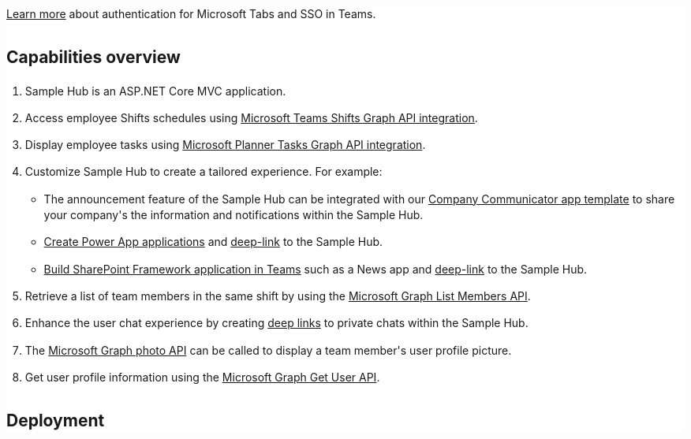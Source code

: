 [Learn
more](https://docs.microsoft.com/en-us/microsoftteams/platform/tabs/how-to/authentication/auth-flow-tab)
about authentication for Microsoft Tabs and SSO in Teams.

Capabilities overview
---------------------

1.  Sample Hub is an ASP.NET Core MVC application.

2.  Access employee Shifts schedules using [Microsoft Teams Shifts Graph API integration](https://docs.microsoft.com/en-us/graph/api/schedule-list-shifts?view=graph-rest-1.0&tabs=http).

3.  Display employee tasks using [Microsoft Planner Tasks Graph API
    integration](https://docs.microsoft.com/en-us/graph/api/planneruser-list-tasks?view=graph-rest-1.0&tabs=http).

4.  Customize Sample Hub to create a tailored experience. For example:

    -   The announcement feature of the Sample Hub can be integrated with
        our [Company Communicator app
        template](https://docs.microsoft.com/en-us/microsoftteams/platform/samples/app-templates#company-communicator)
        to share your company's the information and notifications within
        the Sample Hub.

    -   [Create Power App
        applications](https://docs.microsoft.com/en-us/learn/modules/get-started-with-powerapps/5-powerapps-create-first)
        and
        [deep-link](https://docs.microsoft.com/en-us/microsoftteams/platform/concepts/build-and-test/deep-links)
        to the Sample Hub.

    -   [Build SharePoint Framework application in
        Teams](https://aka.ms/spfx-teams) such as a News app and
        [deep-link](https://docs.microsoft.com/en-us/microsoftteams/platform/concepts/build-and-test/deep-links)
        to the Sample Hub.

5.  Retrieve a list of team members in the same shift by using the
    [Microsoft Graph List Members
    API](https://docs.microsoft.com/en-us/graph/api/group-list-members?view=graph-rest-1.0&tabs=http).

6.  Enhance the user chat experience by creating [deep
    links](https://docs.microsoft.com/en-us/microsoftteams/platform/concepts/build-and-test/deep-links#generating-a-deep-link-to-a-chat)
    to private chats within the Sample Hub.

7.  The [Microsoft Graph photo
    API](https://docs.microsoft.com/en-us/graph/api/profilephoto-get?view=graph-rest-1.0)
    can be called to display a team member's user profile picture.

8.  Get user profile information using the [Microsoft Graph Get User
    API](https://docs.microsoft.com/en-us/graph/api/user-get?view=graph-rest-1.0&tabs=http).

Deployment
----------
